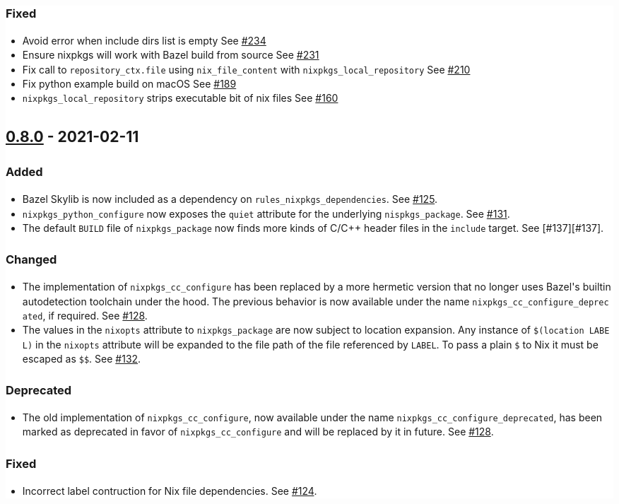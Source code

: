 [#182]: https://github.com/tweag/rules_nixpkgs/pull/182
[#216]: https://github.com/tweag/rules_nixpkgs/pull/216

### Fixed

- Avoid error when include dirs list is empty
  See [#234]
- Ensure nixpkgs will work with Bazel build from source
  See [#231]
- Fix call to `repository_ctx.file` using `nix_file_content` with `nixpkgs_local_repository`
  See [#210]
- Fix python example build on macOS
  See [#189]
- `nixpkgs_local_repository` strips executable bit of nix files
  See [#160]

[#234]: https://github.com/tweag/rules_nixpkgs/pull/234
[#231]: https://github.com/tweag/rules_nixpkgs/pull/231
[#210]: https://github.com/tweag/rules_nixpkgs/pull/210
[#189]: https://github.com/tweag/rules_nixpkgs/pull/189
[#160]: https://github.com/tweag/rules_nixpkgs/pull/160

## [0.8.0] - 2021-02-11

[0.8.0]: https://github.com/tweag/rules_nixpkgs/compare/v0.7.0...v0.8.0

### Added

- Bazel Skylib is now included as a dependency on `rules_nixpkgs_dependencies`.
  See [#125][#125].
- `nixpkgs_python_configure` now exposes the `quiet` attribute for the
  underlying `nispkgs_package`.
  See [#131][#131].
- The default `BUILD` file of `nixpkgs_package` now finds more kinds of C/C++
  header files in the `include` target.
  See [#137][#137].

### Changed

- The implementation of `nixpkgs_cc_configure` has been replaced by a more
  hermetic version that no longer uses Bazel's builtin autodetection toolchain
  under the hood. The previous behavior is now available under the name
  `nixpkgs_cc_configure_deprecated`, if required.
  See [#128][#128].
- The values in the `nixopts` attribute to `nixpkgs_package` are now subject to
  location expansion. Any instance of `$(location LABEL)` in the `nixopts`
  attribute will be expanded to the file path of the file referenced by
  `LABEL`. To pass a plain `$` to Nix it must be escaped as `$$`.
  See [#132][#132].

### Deprecated

- The old implementation of `nixpkgs_cc_configure`, now available under the
  name `nixpkgs_cc_configure_deprecated`, has been marked as deprecated in
  favor of `nixpkgs_cc_configure` and will be replaced by it in future.
  See [#128][#128].

### Fixed

- Incorrect label contruction for Nix file dependencies.
  See [#124][#124].


[Unreleased]: https://github.com/tweag/rules_nixpkgs/compare/v0.9.0...HEAD
[0.9.0]: https://github.com/tweag/rules_nixpkgs/compare/v0.8.0...v0.9.0
[#179]: https://github.com/tweag/rules_nixpkgs/pull/179
[#185]: https://github.com/tweag/rules_nixpkgs/pull/185
[#178]: https://github.com/tweag/rules_nixpkgs/pull/178
[#226]: https://github.com/tweag/rules_nixpkgs/pull/226
[#164]: https://github.com/tweag/rules_nixpkgs/pull/164
[#167]: https://github.com/tweag/rules_nixpkgs/pull/167
[#169]: https://github.com/tweag/rules_nixpkgs/pull/169
[#224]: https://github.com/tweag/rules_nixpkgs/pull/224
[#124]: https://github.com/tweag/rules_nixpkgs/pull/124
[#125]: https://github.com/tweag/rules_nixpkgs/pull/125
[#128]: https://github.com/tweag/rules_nixpkgs/pull/128
[#131]: https://github.com/tweag/rules_nixpkgs/pull/131
[#132]: https://github.com/tweag/rules_nixpkgs/pull/132
[0.7.0]: https://github.com/tweag/rules_nixpkgs/compare/v0.6.0...v0.7.0
[0.6.0]: https://github.com/tweag/rules_nixpkgs/compare/v0.5.2...v0.6.0
[#76]: https://github.com/tweag/rules_nixpkgs/pull/76
[#86]: https://github.com/tweag/rules_nixpkgs/pull/86
[#97]: https://github.com/tweag/rules_nixpkgs/pull/97
[#95]: https://github.com/tweag/rules_nixpkgs/pull/95
[rules_sh]: https://github.com/tweag/rules_sh
[0.5.2]: https://github.com/tweag/rules_nixpkgs/compare/v0.5.1...v0.5.2
[0.5.1]: https://github.com/tweag/rules_nixpkgs/compare/v0.4.1...v0.5.1
[0.4.1]: https://github.com/tweag/rules_nixpkgs/compare/v0.3.1...v0.4.1
[0.3.1]: https://github.com/tweag/rules_nixpkgs/compare/v0.3.0...v0.3.1
[0.3]: https://github.com/tweag/rules_nixpkgs/compare/v0.2.3...v0.3